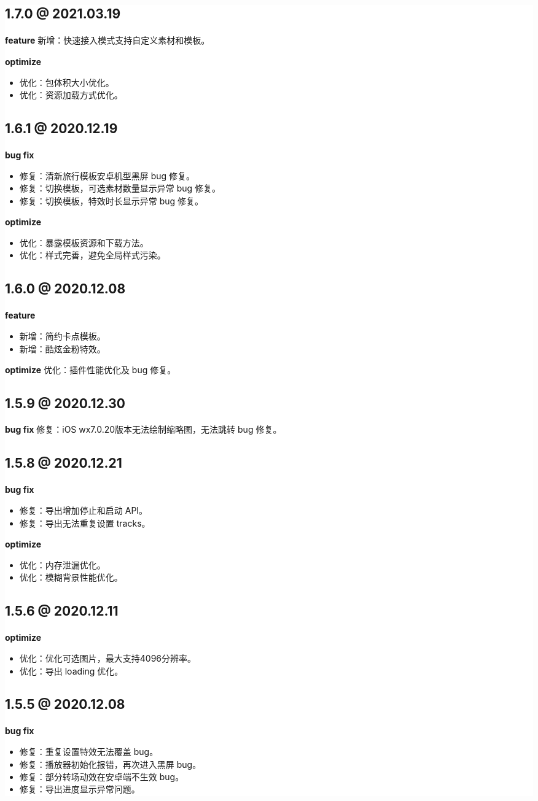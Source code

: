 
## 1.7.0 @ 2021.03.19
**feature**
新增：快速接入模式支持自定义素材和模板。

**optimize**
- 优化：包体积大小优化。
- 优化：资源加载方式优化。

## 1.6.1 @ 2020.12.19
**bug fix**
- 修复：清新旅行模板安卓机型黑屏 bug 修复。
- 修复：切换模板，可选素材数量显示异常 bug 修复。
- 修复：切换模板，特效时长显示异常 bug 修复。

**optimize**
- 优化：暴露模板资源和下载方法。
- 优化：样式完善，避免全局样式污染。

## 1.6.0 @ 2020.12.08
**feature**
- 新增：简约卡点模板。
- 新增：酷炫金粉特效。

**optimize**
优化：插件性能优化及 bug 修复。

## 1.5.9 @ 2020.12.30
**bug fix**
修复：iOS wx7.0.20版本无法绘制缩略图，无法跳转 bug 修复。

## 1.5.8 @ 2020.12.21
**bug fix**
- 修复：导出增加停止和启动 API。
- 修复：导出无法重复设置 tracks。

**optimize**
- 优化：内存泄漏优化。
- 优化：模糊背景性能优化。

## 1.5.6 @ 2020.12.11
**optimize**
- 优化：优化可选图片，最大支持4096分辨率。
- 优化：导出 loading 优化。

## 1.5.5 @ 2020.12.08
**bug fix**
- 修复：重复设置特效无法覆盖 bug。
- 修复：播放器初始化报错，再次进入黑屏 bug。
- 修复：部分转场动效在安卓端不生效 bug。
- 修复：导出进度显示异常问题。

